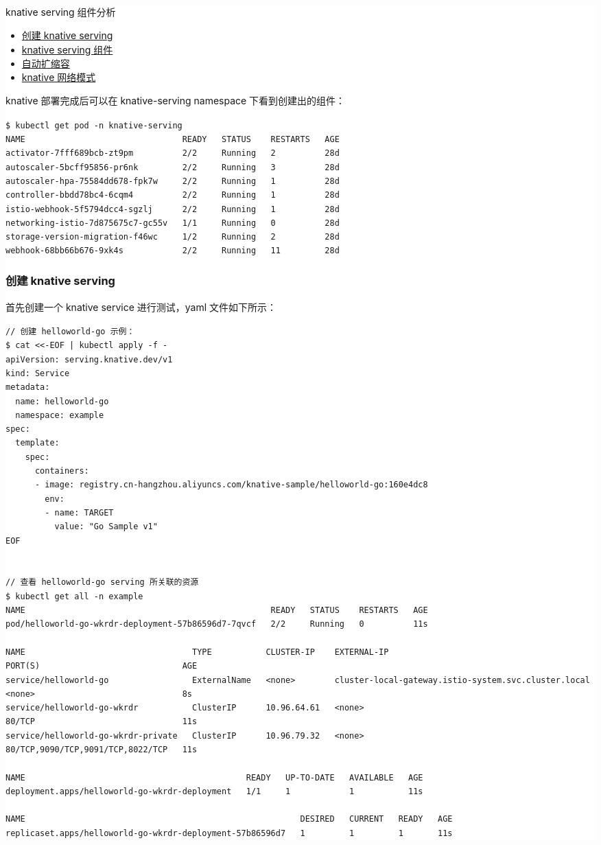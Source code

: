 knative serving 组件分析 

 * [创建 knative serving](#创建-knative-serving)
 * [knative serving 组件](#knative-serving-组件)
 * [自动扩缩容](#自动扩缩容)
 * [knative 网络模式](#knative-网络模式)


knative 部署完成后可以在 knative-serving namespace 下看到创建出的组件：

```
$ kubectl get pod -n knative-serving
NAME                                READY   STATUS    RESTARTS   AGE
activator-7fff689bcb-zt9pm          2/2     Running   2          28d
autoscaler-5bcff95856-pr6nk         2/2     Running   3          28d
autoscaler-hpa-75584dd678-fpk7w     2/2     Running   1          28d
controller-bbdd78bc4-6cqm4          2/2     Running   1          28d
istio-webhook-5f5794dcc4-sgzlj      2/2     Running   1          28d
networking-istio-7d875675c7-gc55v   1/1     Running   0          28d
storage-version-migration-f46wc     1/2     Running   2          28d
webhook-68bb66b676-9xk4s            2/2     Running   11         28d
```



### 创建 knative serving

首先创建一个 knative service 进行测试，yaml 文件如下所示：

```
// 创建 helloworld-go 示例：
$ cat <<-EOF | kubectl apply -f -
apiVersion: serving.knative.dev/v1
kind: Service
metadata:
  name: helloworld-go
  namespace: example
spec:
  template:
    spec:
      containers:
      - image: registry.cn-hangzhou.aliyuncs.com/knative-sample/helloworld-go:160e4dc8
        env:
        - name: TARGET
          value: "Go Sample v1"
EOF


// 查看 helloworld-go serving 所关联的资源
$ kubectl get all -n example
NAME                                                  READY   STATUS    RESTARTS   AGE
pod/helloworld-go-wkrdr-deployment-57b86596d7-7qvcf   2/2     Running   0          11s

NAME                                  TYPE           CLUSTER-IP    EXTERNAL-IP                                            PORT(S)                             AGE
service/helloworld-go                 ExternalName   <none>        cluster-local-gateway.istio-system.svc.cluster.local   <none>                              8s
service/helloworld-go-wkrdr           ClusterIP      10.96.64.61   <none>                                                 80/TCP                              11s
service/helloworld-go-wkrdr-private   ClusterIP      10.96.79.32   <none>                                                 80/TCP,9090/TCP,9091/TCP,8022/TCP   11s

NAME                                             READY   UP-TO-DATE   AVAILABLE   AGE
deployment.apps/helloworld-go-wkrdr-deployment   1/1     1            1           11s

NAME                                                        DESIRED   CURRENT   READY   AGE
replicaset.apps/helloworld-go-wkrdr-deployment-57b86596d7   1         1         1       11s
```